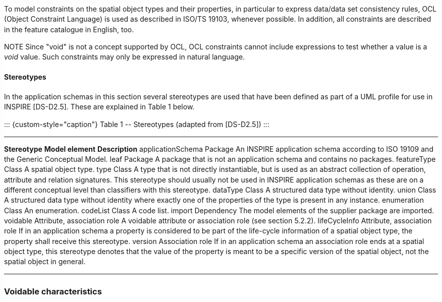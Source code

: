 To model constraints on the spatial object types and their properties, in particular to express data/data set consistency rules, OCL (Object Constraint Language) is used as described in ISO/TS 19103, whenever possible. In addition, all constraints are described in the feature catalogue in English, too.

NOTE Since "void" is not a concept supported by OCL, OCL constraints cannot include expressions to test whether a value is a *void* value. Such constraints may only be expressed in natural language.

#### Stereotypes

In the application schemas in this section several stereotypes are used that have been defined as part of a UML profile for use in INSPIRE \[DS-D2.5\]. These are explained in Table 1 below.

::: {custom-style="caption"}
Table 1 -- Stereotypes (adapted from \[DS-D2.5\])
:::

  ------------------- ----------------------------- ------------------------------------------------------------------------------------------------------------------------------------------------------------------------------------------------------------------------------------------------------------------------------------------------
  **Stereotype**      **Model element**             **Description**
  applicationSchema   Package                       An INSPIRE application schema according to ISO 19109 and the Generic Conceptual Model.
  leaf                Package                       A package that is not an application schema and contains no packages.
  featureType         Class                         A spatial object type.
  type                Class                         A type that is not directly instantiable, but is used as an abstract collection of operation, attribute and relation signatures. This stereotype should usually not be used in INSPIRE application schemas as these are on a different conceptual level than classifiers with this stereotype.
  dataType            Class                         A structured data type without identity.
  union               Class                         A structured data type without identity where exactly one of the properties of the type is present in any instance.
  enumeration         Class                         An enumeration.
  codeList            Class                         A code list.
  import              Dependency                    The model elements of the supplier package are imported.
  voidable            Attribute, association role   A voidable attribute or association role (see section 5.2.2).
  lifeCycleInfo       Attribute, association role   If in an application schema a property is considered to be part of the life-cycle information of a spatial object type, the property shall receive this stereotype.
  version             Association role              If in an application schema an association role ends at a spatial object type, this stereotype denotes that the value of the property is meant to be a specific version of the spatial object, not the spatial object in general.
  ------------------- ----------------------------- ------------------------------------------------------------------------------------------------------------------------------------------------------------------------------------------------------------------------------------------------------------------------------------------------

### Voidable characteristics
